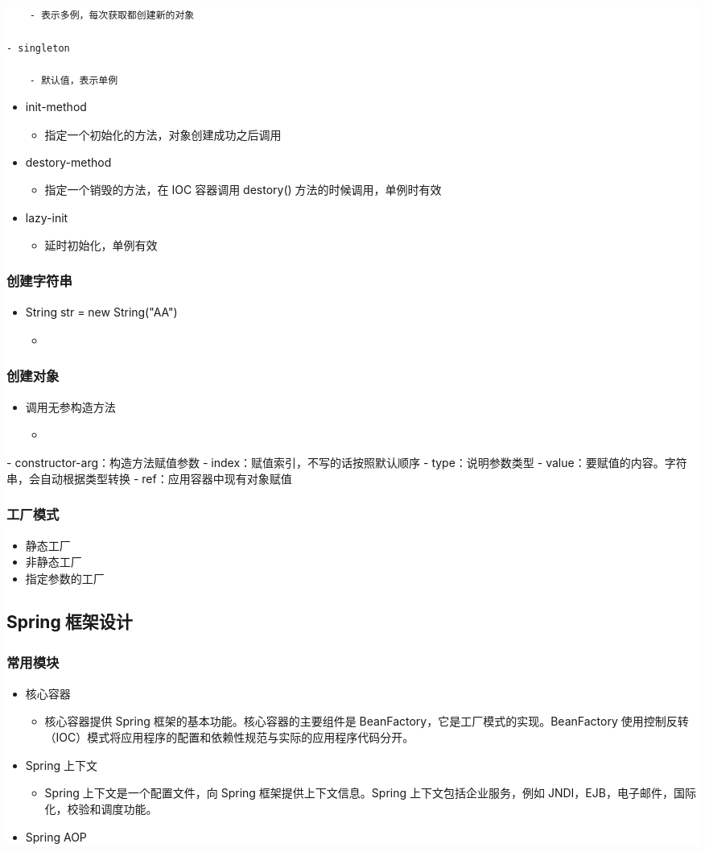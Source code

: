 		- 表示多例，每次获取都创建新的对象

	- singleton

		- 默认值，表示单例

- init-method

	- 指定一个初始化的方法，对象创建成功之后调用

- destory-method

	- 指定一个销毁的方法，在 IOC 容器调用 destory() 方法的时候调用，单例时有效

- lazy-init

	- 延时初始化，单例有效

### 创建字符串

- String str = new String("AA")

	- <bean id="str" class="java.lang.String" >
<constructor-arg value="AA"></constructor-arg></bean>

### 创建对象

- 调用无参构造方法

	- <bean id="user1" class="com.lh.User" >
<constructor-arg index="0" type="String" ref="str"></constructor-arg></bean>
	- constructor-arg：构造方法赋值参数
	- index：赋值索引，不写的话按照默认顺序
	- type：说明参数类型
	- value：要赋值的内容。字符串，会自动根据类型转换
	- ref：应用容器中现有对象赋值

### 工厂模式

- 静态工厂
- 非静态工厂
- 指定参数的工厂

## Spring 框架设计

### 常用模块

- 核心容器

	- 核心容器提供 Spring 框架的基本功能。核心容器的主要组件是 BeanFactory，它是工厂模式的实现。BeanFactory 使用控制反转（IOC）模式将应用程序的配置和依赖性规范与实际的应用程序代码分开。

- Spring 上下文

	- Spring 上下文是一个配置文件，向 Spring 框架提供上下文信息。Spring 上下文包括企业服务，例如 JNDI，EJB，电子邮件，国际化，校验和调度功能。

- Spring AOP
